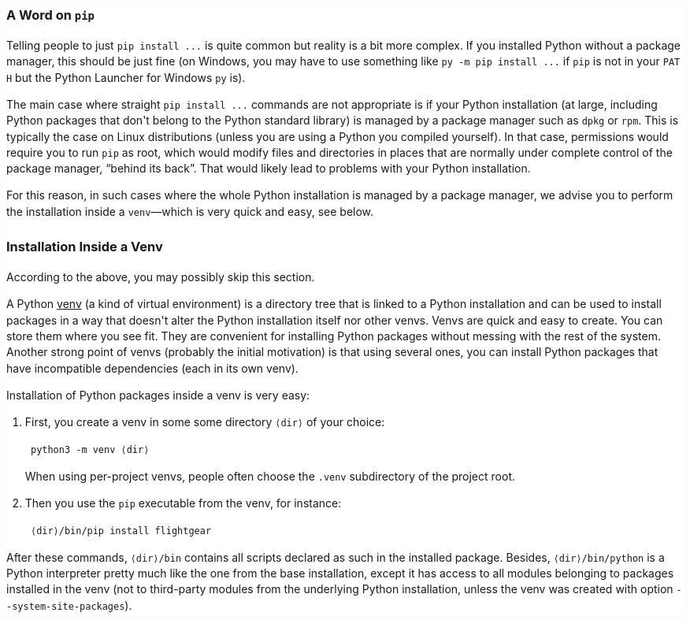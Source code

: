 ### A Word on `pip`

Telling people to just `pip install ...` is quite common but reality is a
bit more complex. If you installed Python without a package manager, this
should be just fine (on Windows, you may have to use something like
`py -m pip install ...` if `pip` is not in your `PATH` but the Python
Launcher for Windows `py` is).

The main case where straight `pip install ...` commands are not
appropriate is if your Python installation (at large, including Python
packages that don't belong to the Python standard library) is managed by a
package manager such as `dpkg` or `rpm`. This is typically the case on
Linux distributions (unless you are using a Python you compiled yourself).
In that case, permissions would require you to run `pip` as root, which
would modify files and directories in places that are normally under
complete control of the package manager, “behind its back”. That would
likely lead to problems with your Python installation.

For this reason, in such cases where the whole Python installation is
managed by a package manager, we advise you to perform the installation
inside a `venv`—which is very quick and easy, see below.

### Installation Inside a Venv

According to the above, you may possibly skip this section.

A Python [venv](https://docs.python.org/3/library/venv.html) (a kind of
virtual environment) is a directory tree that is linked to a Python
installation and can be used to install packages in a way that doesn't
alter the Python installation itself nor other venvs. Venvs are quick and
easy to create. You can store them where you see fit. They are convenient
for installing Python packages without messing with the rest of the
system. Another strong point of venvs (probably the initial motivation) is
that using several ones, you can install Python packages that have
incompatible dependencies (each in its own venv).

Installation of Python packages inside a venv is very easy:

1. First, you create a venv in some some directory `⟨dir⟩` of your choice:

        python3 -m venv ⟨dir⟩

   When using per-project venvs, people often choose the `.venv`
   subdirectory of the project root.

2. Then you use the `pip` executable from the venv, for instance:

        ⟨dir⟩/bin/pip install flightgear

After these commands, `⟨dir⟩/bin` contains all scripts declared as such in
the installed package. Besides, `⟨dir⟩/bin/python` is a Python interpreter
pretty much like the one from the base installation, except it has access
to all modules belonging to packages installed in the venv (not to
third-party modules from the underlying Python installation, unless the
venv was created with option `--system-site-packages`).
